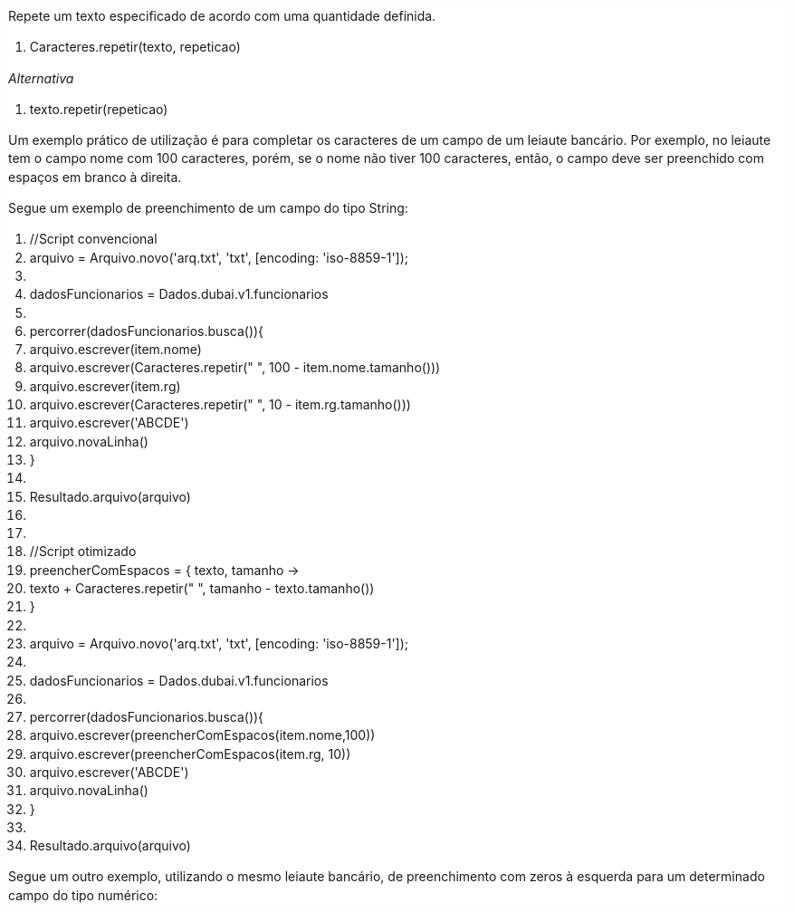Repete um texto especificado de acordo com uma quantidade definida.

1. Caracteres.repetir(texto, repeticao)



_Alternativa_

1. texto.repetir(repeticao)



Um exemplo prático de utilização é para completar os caracteres de um campo de um leiaute bancário. Por exemplo, no leiaute tem o campo nome com 100 caracteres, porém, se o nome não tiver 100 caracteres, então, o campo deve ser preenchido com espaços em branco à direita.

Segue um exemplo de preenchimento de um campo do tipo String:

1. //Script convencional
2. arquivo = Arquivo.novo('arq.txt', 'txt', [encoding: 'iso-8859-1']);
3.
4. dadosFuncionarios = Dados.dubai.v1.funcionarios
5.
6. percorrer(dadosFuncionarios.busca()){
7.   arquivo.escrever(item.nome)
8.   arquivo.escrever(Caracteres.repetir(" ", 100 - item.nome.tamanho()))
9.   arquivo.escrever(item.rg)
10.   arquivo.escrever(Caracteres.repetir(" ", 10 - item.rg.tamanho()))
11.   arquivo.escrever('ABCDE')
12.   arquivo.novaLinha()
13. }
14.
15. Resultado.arquivo(arquivo)
16.
17.
18. //Script otimizado
19. preencherComEspacos = { texto, tamanho ->
20.    texto + Caracteres.repetir(" ", tamanho - texto.tamanho())
21. }
22.
23. arquivo = Arquivo.novo('arq.txt', 'txt', [encoding: 'iso-8859-1']);
24.
25. dadosFuncionarios = Dados.dubai.v1.funcionarios
26.
27. percorrer(dadosFuncionarios.busca()){
28.   arquivo.escrever(preencherComEspacos(item.nome,100))
29.   arquivo.escrever(preencherComEspacos(item.rg, 10))
30.   arquivo.escrever('ABCDE')
31.   arquivo.novaLinha()
32. }
33.
34. Resultado.arquivo(arquivo)



Segue um outro exemplo, utilizando o mesmo leiaute bancário, de preenchimento com zeros à esquerda para um determinado campo do tipo numérico:
